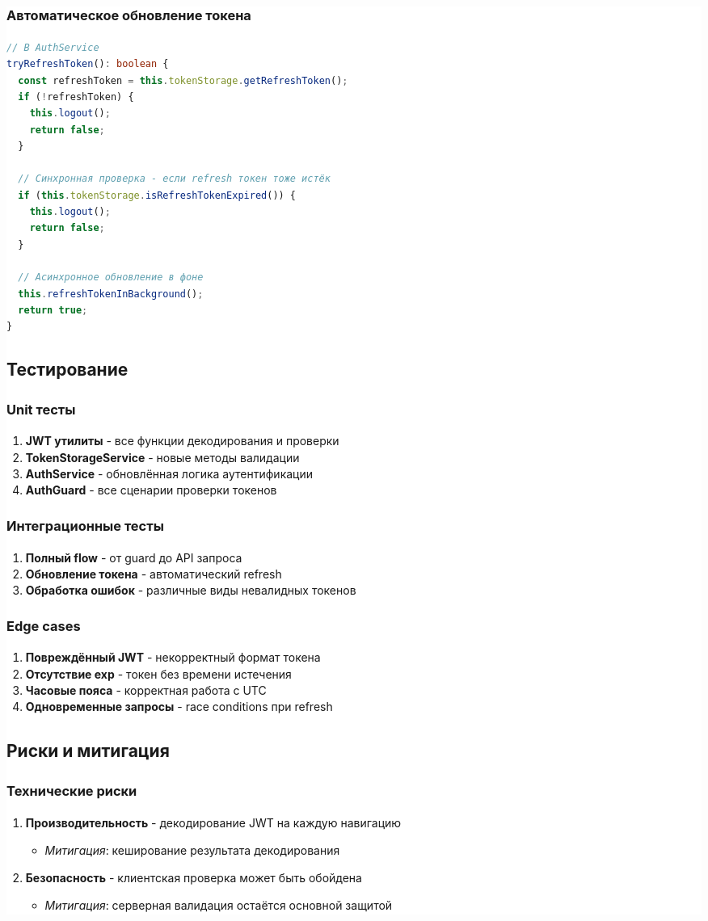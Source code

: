 ### Автоматическое обновление токена
```typescript
// В AuthService
tryRefreshToken(): boolean {
  const refreshToken = this.tokenStorage.getRefreshToken();
  if (!refreshToken) {
    this.logout();
    return false;
  }

  // Синхронная проверка - если refresh токен тоже истёк
  if (this.tokenStorage.isRefreshTokenExpired()) {
    this.logout();
    return false;
  }

  // Асинхронное обновление в фоне
  this.refreshTokenInBackground();
  return true;
}
```

## Тестирование

### Unit тесты
1. **JWT утилиты** - все функции декодирования и проверки
2. **TokenStorageService** - новые методы валидации
3. **AuthService** - обновлённая логика аутентификации
4. **AuthGuard** - все сценарии проверки токенов

### Интеграционные тесты
1. **Полный flow** - от guard до API запроса
2. **Обновление токена** - автоматический refresh
3. **Обработка ошибок** - различные виды невалидных токенов

### Edge cases
1. **Повреждённый JWT** - некорректный формат токена
2. **Отсутствие exp** - токен без времени истечения
3. **Часовые пояса** - корректная работа с UTC
4. **Одновременные запросы** - race conditions при refresh

## Риски и митигация

### Технические риски
1. **Производительность** - декодирование JWT на каждую навигацию
   - *Митигация*: кеширование результата декодирования
   
2. **Безопасность** - клиентская проверка может быть обойдена
   - *Митигация*: серверная валидация остаётся основной защитой
   
